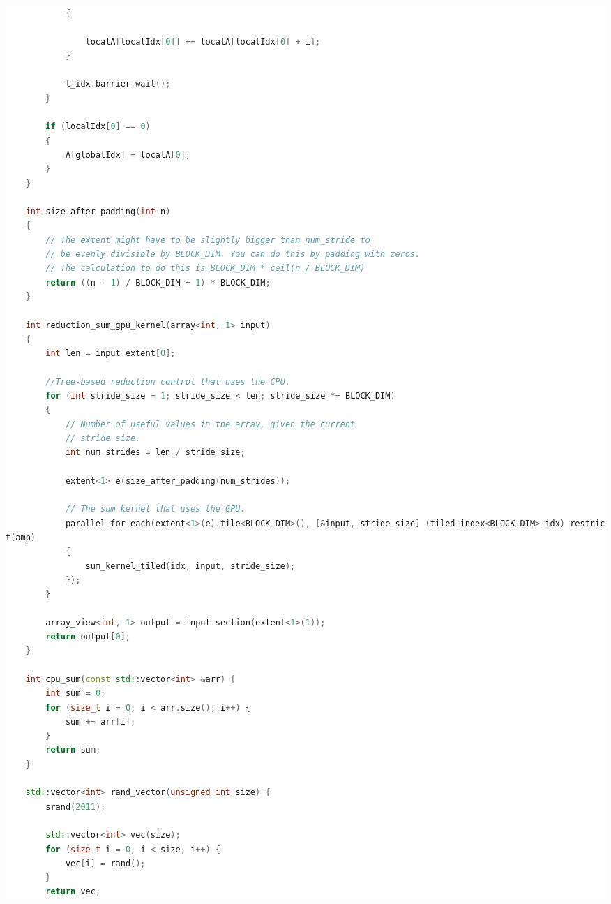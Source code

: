 ```cpp
            {

                localA[localIdx[0]] += localA[localIdx[0] + i];
            }

            t_idx.barrier.wait();
        }

        if (localIdx[0] == 0)
        {
            A[globalIdx] = localA[0];
        }
    }

    int size_after_padding(int n)
    {
        // The extent might have to be slightly bigger than num_stride to
        // be evenly divisible by BLOCK_DIM. You can do this by padding with zeros.
        // The calculation to do this is BLOCK_DIM * ceil(n / BLOCK_DIM)
        return ((n - 1) / BLOCK_DIM + 1) * BLOCK_DIM;
    }

    int reduction_sum_gpu_kernel(array<int, 1> input)
    {
        int len = input.extent[0];

        //Tree-based reduction control that uses the CPU.
        for (int stride_size = 1; stride_size < len; stride_size *= BLOCK_DIM)
        {
            // Number of useful values in the array, given the current
            // stride size.
            int num_strides = len / stride_size;

            extent<1> e(size_after_padding(num_strides));

            // The sum kernel that uses the GPU.
            parallel_for_each(extent<1>(e).tile<BLOCK_DIM>(), [&input, stride_size] (tiled_index<BLOCK_DIM> idx) restrict(amp)
            {
                sum_kernel_tiled(idx, input, stride_size);
            });
        }

        array_view<int, 1> output = input.section(extent<1>(1));
        return output[0];
    }

    int cpu_sum(const std::vector<int> &arr) {
        int sum = 0;
        for (size_t i = 0; i < arr.size(); i++) {
            sum += arr[i];
        }
        return sum;
    }

    std::vector<int> rand_vector(unsigned int size) {
        srand(2011);

        std::vector<int> vec(size);
        for (size_t i = 0; i < size; i++) {
            vec[i] = rand();
        }
        return vec;
```